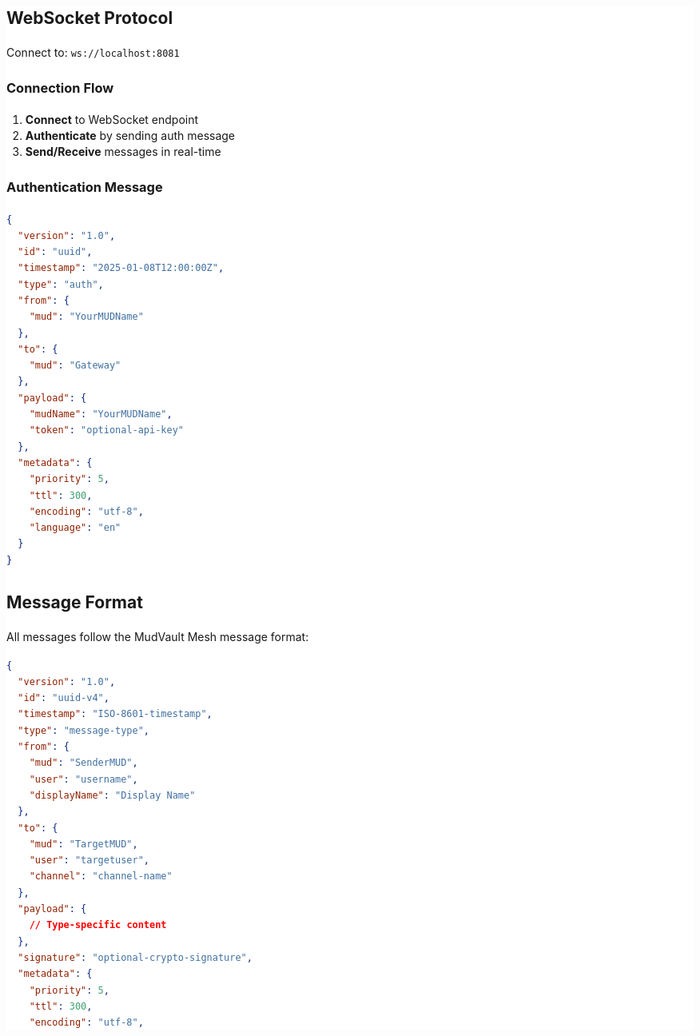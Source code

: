 ## WebSocket Protocol

Connect to: `ws://localhost:8081`

### Connection Flow

1. **Connect** to WebSocket endpoint
2. **Authenticate** by sending auth message
3. **Send/Receive** messages in real-time

### Authentication Message
```json
{
  "version": "1.0",
  "id": "uuid",
  "timestamp": "2025-01-08T12:00:00Z",
  "type": "auth",
  "from": {
    "mud": "YourMUDName"
  },
  "to": {
    "mud": "Gateway"
  },
  "payload": {
    "mudName": "YourMUDName",
    "token": "optional-api-key"
  },
  "metadata": {
    "priority": 5,
    "ttl": 300,
    "encoding": "utf-8",
    "language": "en"
  }
}
```

## Message Format

All messages follow the MudVault Mesh message format:

```json
{
  "version": "1.0",
  "id": "uuid-v4",
  "timestamp": "ISO-8601-timestamp",
  "type": "message-type",
  "from": {
    "mud": "SenderMUD",
    "user": "username",
    "displayName": "Display Name"
  },
  "to": {
    "mud": "TargetMUD",
    "user": "targetuser",
    "channel": "channel-name"
  },
  "payload": {
    // Type-specific content
  },
  "signature": "optional-crypto-signature",
  "metadata": {
    "priority": 5,
    "ttl": 300,
    "encoding": "utf-8",
```